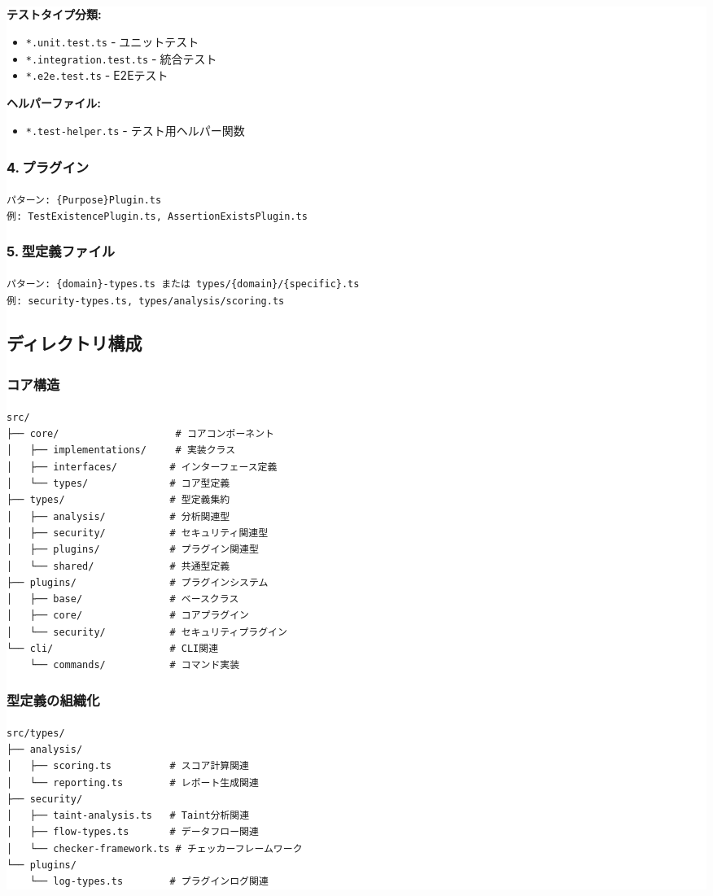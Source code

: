 **テストタイプ分類:**
- `*.unit.test.ts` - ユニットテスト
- `*.integration.test.ts` - 統合テスト
- `*.e2e.test.ts` - E2Eテスト

**ヘルパーファイル:**
- `*.test-helper.ts` - テスト用ヘルパー関数

### 4. プラグイン
```
パターン: {Purpose}Plugin.ts
例: TestExistencePlugin.ts, AssertionExistsPlugin.ts
```

### 5. 型定義ファイル
```
パターン: {domain}-types.ts または types/{domain}/{specific}.ts
例: security-types.ts, types/analysis/scoring.ts
```

## ディレクトリ構成

### コア構造
```
src/
├── core/                    # コアコンポーネント
│   ├── implementations/     # 実装クラス
│   ├── interfaces/         # インターフェース定義
│   └── types/              # コア型定義
├── types/                  # 型定義集約
│   ├── analysis/           # 分析関連型
│   ├── security/           # セキュリティ関連型
│   ├── plugins/            # プラグイン関連型
│   └── shared/             # 共通型定義
├── plugins/                # プラグインシステム
│   ├── base/               # ベースクラス
│   ├── core/               # コアプラグイン
│   └── security/           # セキュリティプラグイン
└── cli/                    # CLI関連
    └── commands/           # コマンド実装
```

### 型定義の組織化
```
src/types/
├── analysis/
│   ├── scoring.ts          # スコア計算関連
│   └── reporting.ts        # レポート生成関連
├── security/
│   ├── taint-analysis.ts   # Taint分析関連
│   ├── flow-types.ts       # データフロー関連
│   └── checker-framework.ts # チェッカーフレームワーク
└── plugins/
    └── log-types.ts        # プラグインログ関連
```

